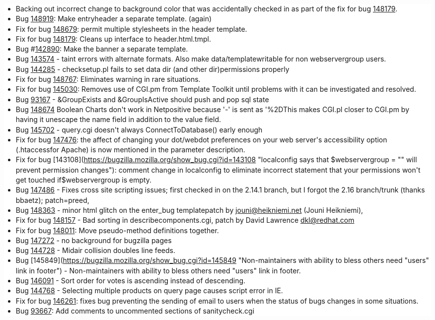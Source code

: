 *   Backing out incorrect change to background color that was accidentally checked in as part of the fix for bug [148179](https://bugzilla.mozilla.org/show_bug.cgi?id=148179 "parameterize body tag attribute values").
*   Bug [148919](https://bugzilla.mozilla.org/show_bug.cgi?id=148919 "Make entryheader a separate template."): Make entryheader a separate template. (again)
*   Fix for bug [148679](https://bugzilla.mozilla.org/show_bug.cgi?id=148679 "Permit multiple stylesheets in header template"): permit multiple stylesheets in the header template.
*   Fix for bug [148179](https://bugzilla.mozilla.org/show_bug.cgi?id=148179 "parameterize body tag attribute values"): Cleans up interface to header.html.tmpl.
*   Bug #[142890](https://bugzilla.mozilla.org/show_bug.cgi?id=142890 "make banner html a separate template"): Make the banner a separate template.
*   Bug [143574](https://bugzilla.mozilla.org/show_bug.cgi?id=143574 "file error - cache failed to write [foo].tmpl: Permission denied") - taint errors with alternate formats. Also make data/templatewritable for non webservergroup users.
*   Bug [144285](https://bugzilla.mozilla.org/show_bug.cgi?id=144285 "checksetup.pl fails to set data dir (and other dir) permissions properly") - checksetup.pl fails to set data dir (and other dir)permissions properly
*   Fix for bug [148767](https://bugzilla.mozilla.org/show_bug.cgi?id=148767 "buglist.cgi outputs a warning if first query doesn't have a sort order"): Eliminates warning in rare situations.
*   Fix for bug [145030](https://bugzilla.mozilla.org/show_bug.cgi?id=145030 "verify-new-product template uses cgi.pm?"): Removes use of CGI.pm from Template Toolkit until problems with it can be investigated and resolved.
*   Bug [93167](https://bugzilla.mozilla.org/show_bug.cgi?id=93167 "&GroupExists and &GroupIsActive should push and pop sql state") - &GroupExists and &GroupIsActive should push and pop sql state
*   Bug [148674](https://bugzilla.mozilla.org/show_bug.cgi?id=148674 "Boolean Charts don't work in Netpositive because '-' is sent as '%2D'") Boolean Charts don't work in Netpositive because '-' is sent as '%2DThis makes CGI.pl closer to CGI.pm by having it unescape the name field in addition to the value field.
*   Bug [145702](https://bugzilla.mozilla.org/show_bug.cgi?id=145702 "query.cgi doesn't always ConnectToDatabase() early enough") - query.cgi doesn't always ConnectToDatabase() early enough
*   Fix for bug [147476](https://bugzilla.mozilla.org/show_bug.cgi?id=147476 "dot .htaccess issues not documented."): the affect of changing your dot/webdot preferences on your web server's accessibility option (.htaccessfor Apache) is now mentioned in the parameter description.
*   Fix for bug [143108](https://bugzilla.mozilla.org/show_bug.cgi?id=143108 "localconfig says that $webservergroup = "" will prevent permission changes"): comment change in localconfig to eliminate incorrect statement that your permissions won't get touched if$webservergroup is empty.
*   Bug [147486](https://bugzilla.mozilla.org/show_bug.cgi?id=147486 "2.14.1/2.16 branches and trunk needs security audit against cross-site scripting bugs") - Fixes cross site scripting issues; first checked in on the 2.14.1 branch, but I forgot the 2.16 branch/trunk (thanks bbaetz); patch=preed,
*   Bug [148363](https://bugzilla.mozilla.org/show_bug.cgi?id=148363 "Minor html glitch on the enter_bug template") - minor html glitch on the enter_bug templatepatch by jouni@heikniemi.net (Jouni Heikniemi),
*   Fix for bug [148157](https://bugzilla.mozilla.org/show_bug.cgi?id=148157 "Bad sorting in describecomponents.cgi") - Bad sorting in describecomponents.cgi, patch by David Lawrence <dkl@redhat.com>
*   Fix for bug [148011](https://bugzilla.mozilla.org/show_bug.cgi?id=148011 "put TT pseudo-method additions together in globals.pl"): Move pseudo-method definitions together.
*   Bug [147272](https://bugzilla.mozilla.org/show_bug.cgi?id=147272 "No background for Bugzilla pages.") - no background for bugzilla pages
*   Bug [144728](https://bugzilla.mozilla.org/show_bug.cgi?id=144728 "Midair collision doubles line feeds") - Midair collision doubles line feeds.
*   Bug [145849](https://bugzilla.mozilla.org/show_bug.cgi?id=145849 "Non-maintainers with ability to bless others need "users" link in footer") - Non-maintainers with ability to bless others need "users" link in footer.
*   Bug [146091](https://bugzilla.mozilla.org/show_bug.cgi?id=146091 "Sort order for votes is ascending instead of descending.") - Sort order for votes is ascending instead of descending.
*   Bug [144768](https://bugzilla.mozilla.org/show_bug.cgi?id=144768 "Selecting multiple products on query page causes script error in IE") - Selecting multiple products on query page causes script error in IE.
*   Fix for bug [146261](https://bugzilla.mozilla.org/show_bug.cgi?id=146261 "Email not sent to users on CC list under some Status field transitions"): fixes bug preventing the sending of email to users when the status of bugs changes in some situations.
*   Bug [93667](https://bugzilla.mozilla.org/show_bug.cgi?id=93667 "Sanity check cleanup."): Add comments to uncommented sections of sanitycheck.cgi